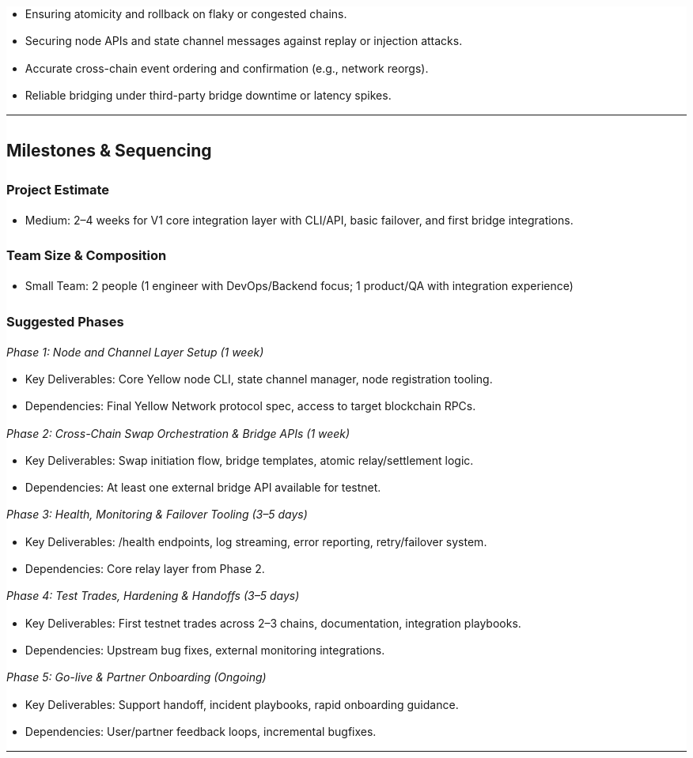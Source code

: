 * Ensuring atomicity and rollback on flaky or congested chains.

* Securing node APIs and state channel messages against replay or injection attacks.

* Accurate cross-chain event ordering and confirmation (e.g., network reorgs).

* Reliable bridging under third-party bridge downtime or latency spikes.

---

## Milestones & Sequencing

### Project Estimate

* Medium: 2–4 weeks for V1 core integration layer with CLI/API, basic failover, and first bridge integrations.

### Team Size & Composition

* Small Team: 2 people (1 engineer with DevOps/Backend focus; 1 product/QA with integration experience)

### Suggested Phases

*Phase 1: Node and Channel Layer Setup (1 week)*

* Key Deliverables: Core Yellow node CLI, state channel manager, node registration tooling.

* Dependencies: Final Yellow Network protocol spec, access to target blockchain RPCs.

*Phase 2: Cross-Chain Swap Orchestration & Bridge APIs (1 week)*

* Key Deliverables: Swap initiation flow, bridge templates, atomic relay/settlement logic.

* Dependencies: At least one external bridge API available for testnet.

*Phase 3: Health, Monitoring & Failover Tooling (3–5 days)*

* Key Deliverables: /health endpoints, log streaming, error reporting, retry/failover system.

* Dependencies: Core relay layer from Phase 2.

*Phase 4: Test Trades, Hardening & Handoffs (3–5 days)*

* Key Deliverables: First testnet trades across 2–3 chains, documentation, integration playbooks.

* Dependencies: Upstream bug fixes, external monitoring integrations.

*Phase 5: Go-live & Partner Onboarding (Ongoing)*

* Key Deliverables: Support handoff, incident playbooks, rapid onboarding guidance.

* Dependencies: User/partner feedback loops, incremental bugfixes.

---